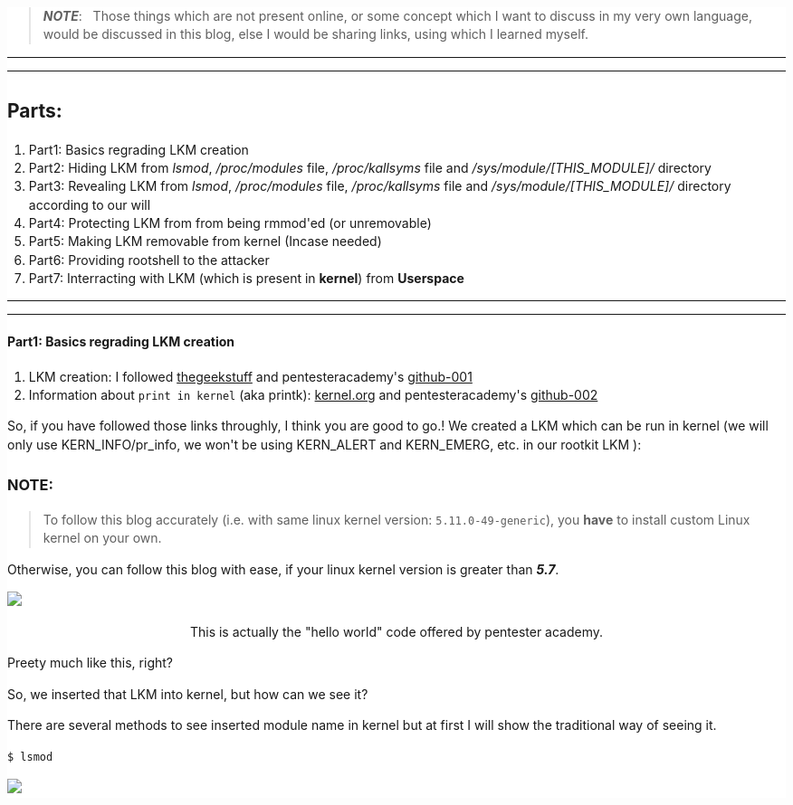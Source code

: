 > ***NOTE***: &nbsp; Those things which are not present online, or some concept which I want to discuss in my very own language, would be discussed in this blog, else I would be sharing links, using which I learned myself.

----------
----------
## Parts:
1. Part1: Basics regrading LKM creation
2. Part2: Hiding LKM from _lsmod_,  _/proc/modules_ file, _/proc/kallsyms_ file and _/sys/module/[THIS_MODULE]/_ directory
3. Part3: Revealing LKM from _lsmod_, _/proc/modules_ file, _/proc/kallsyms_ file and _/sys/module/[THIS_MODULE]/_ directory according to our will
4. Part4: Protecting LKM from from being rmmod'ed (or unremovable)
5. Part5: Making LKM removable from kernel (Incase needed)
6. Part6: Providing rootshell to the attacker
7. Part7: Interracting with LKM (which is present in **kernel**) from **Userspace**
------
------
#### Part1: Basics regrading LKM creation
1. LKM creation: I followed [thegeekstuff](https://www.thegeekstuff.com/2012/04/linux-lkm-basics/) and pentesteracademy's [github-001](https://github.com/pentesteracademy/linux-rootkits-red-blue-teams/tree/master/001-helloworld)
2. Information about `print in kernel` (aka printk): [kernel.org](https://www.kernel.org/doc/html/latest/core-api/printk-basics.html) and pentesteracademy's [github-002](https://github.com/pentesteracademy/linux-rootkits-red-blue-teams/tree/master/003-helloworld-printk)

So, if you have followed those links throughly, I think you are good to go.!
We created a LKM which can be run in kernel (we will only use KERN_INFO/pr_info, we won't be using KERN_ALERT and KERN_EMERG, etc. in our rootkit LKM ):

### NOTE:
> To follow this blog accurately (i.e. with same linux kernel version: `5.11.0-49-generic`), you **have** to install custom Linux kernel on your own.

Otherwise, you can follow this blog with ease, if your linux kernel version is greater than ***5.7***.

![](https://github.com/reveng007/reveng_rtkit/blob/main/img/Blog1.png?raw=true)
<p align="center">
    This is actually the "hello world" code offered by pentester academy.
</p>

Preety much like this, right?

So, we inserted that LKM into kernel, but how can we see it?

There are several methods to see inserted module name in kernel but at first I will show the traditional way of seeing it.
```
$ lsmod
```
![](https://github.com/reveng007/reveng_rtkit/blob/main/img/Blog2.png?raw=true)
